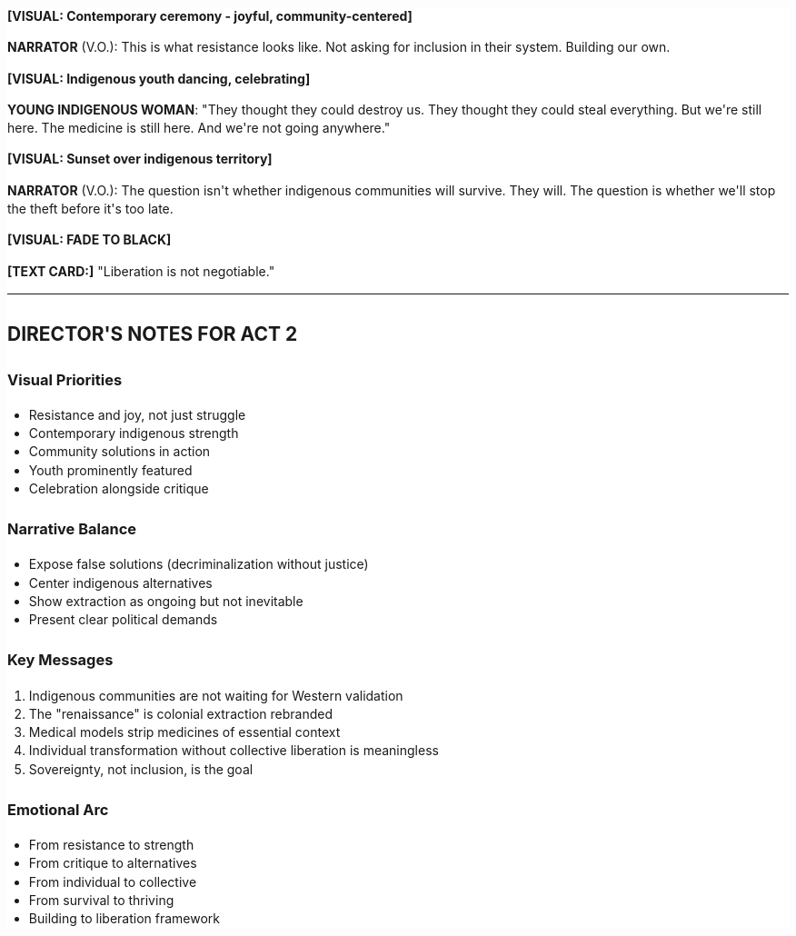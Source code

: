 **[VISUAL: Contemporary ceremony - joyful, community-centered]**

**NARRATOR** (V.O.):
This is what resistance looks like. Not asking for inclusion in their system. Building our own.

**[VISUAL: Indigenous youth dancing, celebrating]**

**YOUNG INDIGENOUS WOMAN**:
"They thought they could destroy us. They thought they could steal everything. But we're still here. The medicine is still here. And we're not going anywhere."

**[VISUAL: Sunset over indigenous territory]**

**NARRATOR** (V.O.):
The question isn't whether indigenous communities will survive. They will. The question is whether we'll stop the theft before it's too late.

**[VISUAL: FADE TO BLACK]**

**[TEXT CARD:]**
"Liberation is not negotiable."

---

## DIRECTOR'S NOTES FOR ACT 2

### Visual Priorities

- Resistance and joy, not just struggle
- Contemporary indigenous strength
- Community solutions in action
- Youth prominently featured
- Celebration alongside critique

### Narrative Balance

- Expose false solutions (decriminalization without justice)
- Center indigenous alternatives
- Show extraction as ongoing but not inevitable
- Present clear political demands

### Key Messages

1. Indigenous communities are not waiting for Western validation
2. The "renaissance" is colonial extraction rebranded
3. Medical models strip medicines of essential context
4. Individual transformation without collective liberation is meaningless
5. Sovereignty, not inclusion, is the goal

### Emotional Arc

- From resistance to strength
- From critique to alternatives
- From individual to collective
- From survival to thriving
- Building to liberation framework
